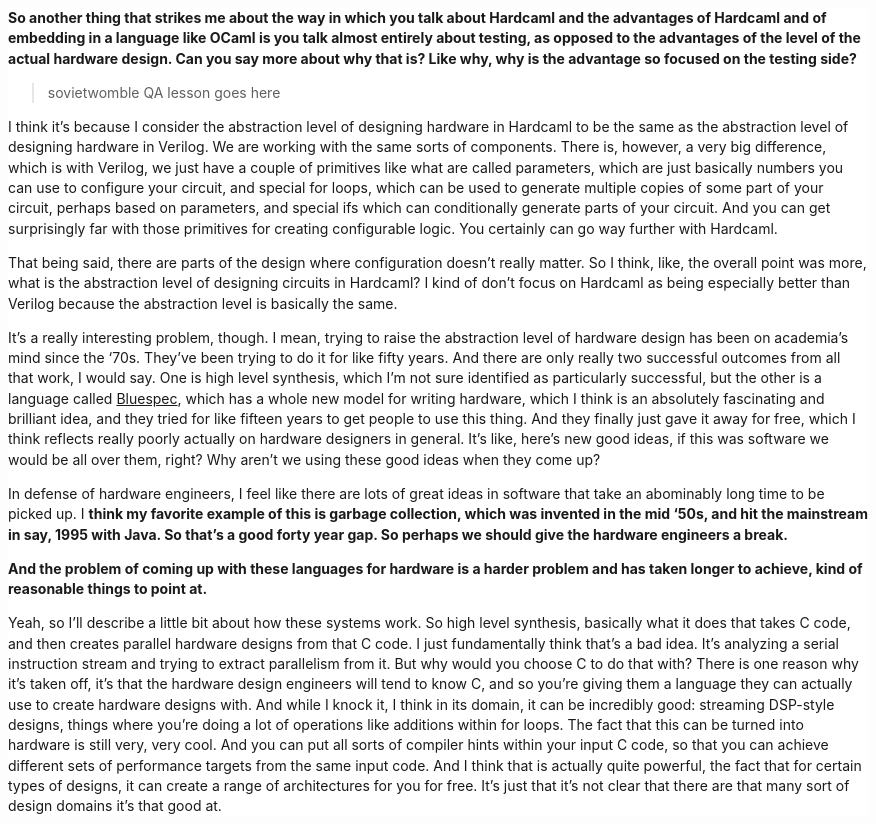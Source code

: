 

**So another thing that strikes me about the way in which you talk about Hardcaml and the advantages of Hardcaml and of embedding in a language like OCaml is you talk almost entirely about testing, as opposed to the advantages of the level of the actual hardware design. Can you say more about why that is? Like why, why is the advantage so focused on the testing side?**

> sovietwomble QA lesson goes here


I think it’s because I consider the abstraction level of designing hardware in Hardcaml to be the same as the abstraction level of designing hardware in Verilog. We are working with the same sorts of components. There is, however, a very big difference, which is with Verilog, we just have a couple of primitives like what are called parameters, which are just basically numbers you can use to configure your circuit, and special for loops, which can be used to generate multiple copies of some part of your circuit, perhaps based on parameters, and special ifs which can conditionally generate parts of your circuit. And you can get surprisingly far with those primitives for creating configurable logic.  You certainly can go way further with Hardcaml. 

That being said, there are parts of the design where configuration doesn’t really matter. So I think, like, the overall point was more, what is the abstraction level of designing circuits in Hardcaml? I kind of don’t focus on Hardcaml as being especially better than Verilog because the abstraction level is basically the same.

It’s a really interesting problem, though. I mean, trying to raise the abstraction level of hardware design has been on academia’s mind since the ‘70s. They’ve been trying to do it for like fifty years. And there are only really two successful outcomes from all that work, I would say. One is high level synthesis, which I’m not sure identified as particularly successful, but the other is a language called [Bluespec](https://bluespec.com/), which has a whole new model for writing hardware, which I think is an absolutely fascinating and brilliant idea, and they tried for like fifteen years to get people to use this thing. And they finally just gave it away for free, which I think reflects really poorly actually on hardware designers in general. It’s like, here’s new good ideas, if this was software we would be all over them, right? Why aren’t we using these good ideas when they come up?


In defense of hardware engineers, I feel like there are lots of great ideas in software that take an abominably long time to be picked up. I **think my favorite example of this is garbage collection, which was invented in the mid ‘50s, and hit the mainstream in say, 1995 with Java. So that’s a good forty year gap. So perhaps we should give the hardware engineers a break.**


**And the problem of coming up with these languages for hardware is a harder problem and has taken longer to achieve, kind of reasonable things to point at.**


Yeah, so I’ll describe a little bit about how these systems work. So high level synthesis, basically what it does that takes C code, and then creates parallel hardware designs from that C code. I just fundamentally think that’s a bad idea. It’s analyzing a serial instruction stream and trying to extract parallelism from it. But why would you choose C to do that with? There is one reason why it’s taken off, it’s that the hardware design engineers will tend to know C, and so you’re giving them a language they can actually use to create hardware designs with. And while I knock it, I think in its domain, it can be incredibly good: streaming DSP-style designs, things where you’re doing a lot of operations like additions within for loops. The fact that this can be turned into hardware is still very, very cool. And you can put all sorts of compiler hints within your input C code, so that you can achieve different sets of performance targets from the same input code. And I think that is actually quite powerful, the fact that for certain types of designs, it can create a range of architectures for you for free. It’s just that it’s not clear that there are that many sort of design domains it’s that good at.
